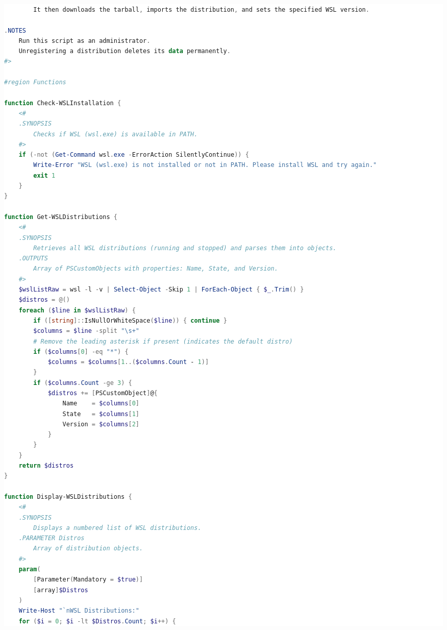 ```powershell
        It then downloads the tarball, imports the distribution, and sets the specified WSL version.

.NOTES
    Run this script as an administrator.
    Unregistering a distribution deletes its data permanently.
#>

#region Functions

function Check-WSLInstallation {
    <#
    .SYNOPSIS
        Checks if WSL (wsl.exe) is available in PATH.
    #>
    if (-not (Get-Command wsl.exe -ErrorAction SilentlyContinue)) {
        Write-Error "WSL (wsl.exe) is not installed or not in PATH. Please install WSL and try again."
        exit 1
    }
}

function Get-WSLDistributions {
    <#
    .SYNOPSIS
        Retrieves all WSL distributions (running and stopped) and parses them into objects.
    .OUTPUTS
        Array of PSCustomObjects with properties: Name, State, and Version.
    #>
    $wslListRaw = wsl -l -v | Select-Object -Skip 1 | ForEach-Object { $_.Trim() }
    $distros = @()
    foreach ($line in $wslListRaw) {
        if ([string]::IsNullOrWhiteSpace($line)) { continue }
        $columns = $line -split "\s+"
        # Remove the leading asterisk if present (indicates the default distro)
        if ($columns[0] -eq "*") {
            $columns = $columns[1..($columns.Count - 1)]
        }
        if ($columns.Count -ge 3) {
            $distros += [PSCustomObject]@{
                Name    = $columns[0]
                State   = $columns[1]
                Version = $columns[2]
            }
        }
    }
    return $distros
}

function Display-WSLDistributions {
    <#
    .SYNOPSIS
        Displays a numbered list of WSL distributions.
    .PARAMETER Distros
        Array of distribution objects.
    #>
    param(
        [Parameter(Mandatory = $true)]
        [array]$Distros
    )
    Write-Host "`nWSL Distributions:"
    for ($i = 0; $i -lt $Distros.Count; $i++) {
```